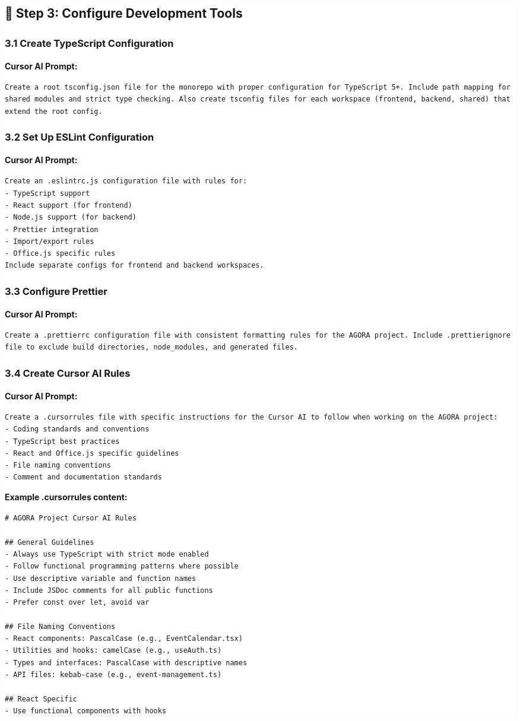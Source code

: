 
## 📝 Step 3: Configure Development Tools

### **3.1 Create TypeScript Configuration**

**Cursor AI Prompt:**
```
Create a root tsconfig.json file for the monorepo with proper configuration for TypeScript 5+. Include path mapping for shared modules and strict type checking. Also create tsconfig files for each workspace (frontend, backend, shared) that extend the root config.
```

### **3.2 Set Up ESLint Configuration**

**Cursor AI Prompt:**
```
Create an .eslintrc.js configuration file with rules for:
- TypeScript support
- React support (for frontend)
- Node.js support (for backend)
- Prettier integration
- Import/export rules
- Office.js specific rules
Include separate configs for frontend and backend workspaces.
```

### **3.3 Configure Prettier**

**Cursor AI Prompt:**
```
Create a .prettierrc configuration file with consistent formatting rules for the AGORA project. Include .prettierignore file to exclude build directories, node_modules, and generated files.
```

### **3.4 Create Cursor AI Rules**

**Cursor AI Prompt:**
```
Create a .cursorrules file with specific instructions for the Cursor AI to follow when working on the AGORA project:
- Coding standards and conventions
- TypeScript best practices
- React and Office.js specific guidelines
- File naming conventions
- Comment and documentation standards
```

**Example .cursorrules content:**
```
# AGORA Project Cursor AI Rules

## General Guidelines
- Always use TypeScript with strict mode enabled
- Follow functional programming patterns where possible
- Use descriptive variable and function names
- Include JSDoc comments for all public functions
- Prefer const over let, avoid var

## File Naming Conventions
- React components: PascalCase (e.g., EventCalendar.tsx)
- Utilities and hooks: camelCase (e.g., useAuth.ts)
- Types and interfaces: PascalCase with descriptive names
- API files: kebab-case (e.g., event-management.ts)

## React Specific
- Use functional components with hooks
```